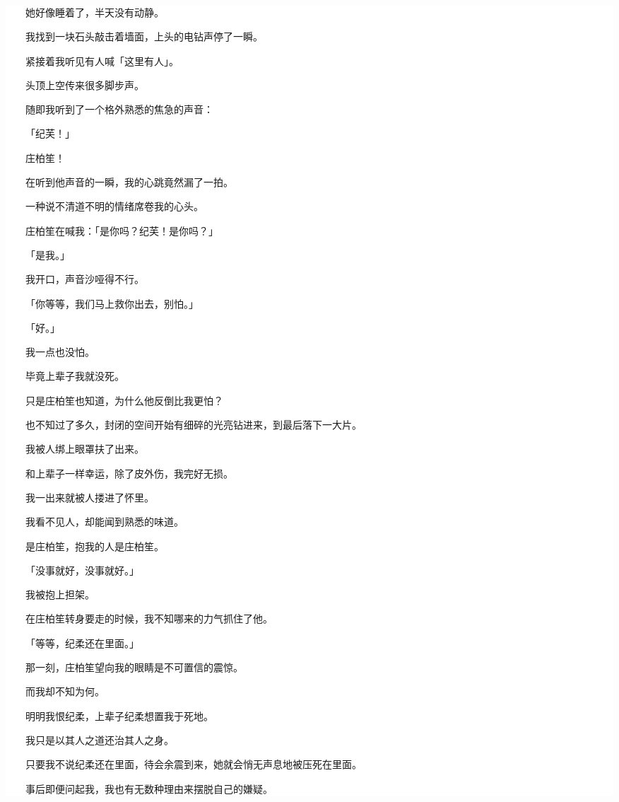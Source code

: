 &emsp;&emsp;她好像睡着了，半天没有动静。  
  
&emsp;&emsp;我找到一块石头敲击着墙面，上头的电钻声停了一瞬。  
  
&emsp;&emsp;紧接着我听见有人喊「这里有人」。  
  
&emsp;&emsp;头顶上空传来很多脚步声。  
  
&emsp;&emsp;随即我听到了一个格外熟悉的焦急的声音：  
  
&emsp;&emsp;「纪芙！」  
  
&emsp;&emsp;庄柏笙！  
  
&emsp;&emsp;在听到他声音的一瞬，我的心跳竟然漏了一拍。  
  
&emsp;&emsp;一种说不清道不明的情绪席卷我的心头。  
  
&emsp;&emsp;庄柏笙在喊我：「是你吗？纪芙！是你吗？」  
  
&emsp;&emsp;「是我。」  
  
&emsp;&emsp;我开口，声音沙哑得不行。  
  
&emsp;&emsp;「你等等，我们马上救你出去，别怕。」  
  
&emsp;&emsp;「好。」  
  
&emsp;&emsp;我一点也没怕。  
  
&emsp;&emsp;毕竟上辈子我就没死。  
  
&emsp;&emsp;只是庄柏笙也知道，为什么他反倒比我更怕？  
  
&emsp;&emsp;也不知过了多久，封闭的空间开始有细碎的光亮钻进来，到最后落下一大片。  
  
&emsp;&emsp;我被人绑上眼罩扶了出来。  
  
&emsp;&emsp;和上辈子一样幸运，除了皮外伤，我完好无损。  
  
&emsp;&emsp;我一出来就被人搂进了怀里。  
  
&emsp;&emsp;我看不见人，却能闻到熟悉的味道。  
  
&emsp;&emsp;是庄柏笙，抱我的人是庄柏笙。  
  
&emsp;&emsp;「没事就好，没事就好。」  
  
&emsp;&emsp;我被抱上担架。  
  
&emsp;&emsp;在庄柏笙转身要走的时候，我不知哪来的力气抓住了他。  
  
&emsp;&emsp;「等等，纪柔还在里面。」  
  
&emsp;&emsp;那一刻，庄柏笙望向我的眼睛是不可置信的震惊。  
  
&emsp;&emsp;而我却不知为何。  
  
&emsp;&emsp;明明我恨纪柔，上辈子纪柔想置我于死地。  
  
&emsp;&emsp;我只是以其人之道还治其人之身。  
  
&emsp;&emsp;只要我不说纪柔还在里面，待会余震到来，她就会悄无声息地被压死在里面。  
  
&emsp;&emsp;事后即便问起我，我也有无数种理由来摆脱自己的嫌疑。  
  